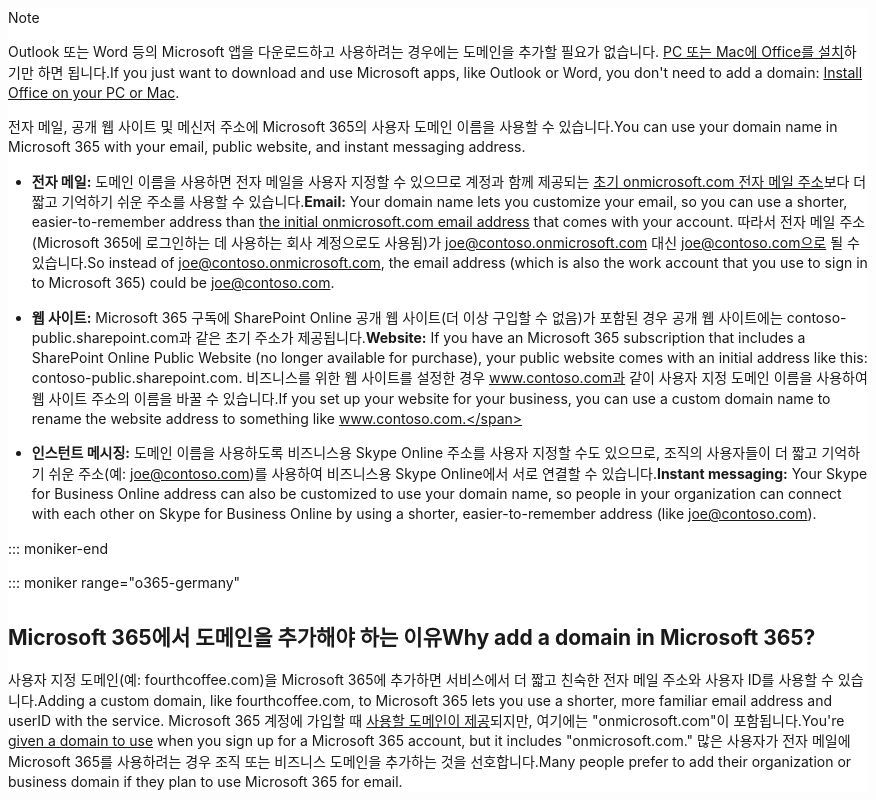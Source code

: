 > [!NOTE]
> <span data-ttu-id="959c4-202">Outlook 또는 Word 등의 Microsoft 앱을 다운로드하고 사용하려는 경우에는 도메인을 추가할 필요가 없습니다. [PC 또는 Mac에 Office를 설치](https://support.microsoft.com/office/4414eaaf-0478-48be-9c42-23adc4716658)하기만 하면 됩니다.</span><span class="sxs-lookup"><span data-stu-id="959c4-202">If you just want to download and use Microsoft apps, like Outlook or Word, you don't need to add a domain: [Install Office on your PC or Mac](https://support.microsoft.com/office/4414eaaf-0478-48be-9c42-23adc4716658).</span></span> 
  
<span data-ttu-id="959c4-203">전자 메일, 공개 웹 사이트 및 메신저 주소에 Microsoft 365의 사용자 도메인 이름을 사용할 수 있습니다.</span><span class="sxs-lookup"><span data-stu-id="959c4-203">You can use your domain name in Microsoft 365 with your email, public website, and instant messaging address.</span></span>
  
- <span data-ttu-id="959c4-204">**전자 메일:** 도메인 이름을 사용하면 전자 메일을 사용자 지정할 수 있으므로 계정과 함께 제공되는 [초기 onmicrosoft.com 전자 메일 주소](../setup/domains-faq.yml)보다 더 짧고 기억하기 쉬운 주소를 사용할 수 있습니다.</span><span class="sxs-lookup"><span data-stu-id="959c4-204">**Email:** Your domain name lets you customize your email, so you can use a shorter, easier-to-remember address than [the initial onmicrosoft.com email address](../setup/domains-faq.yml) that comes with your account.</span></span> <span data-ttu-id="959c4-205">따라서 전자 메일 주소(Microsoft 365에 로그인하는 데 사용하는 회사 계정으로도 사용됨)가 joe@contoso.onmicrosoft.com 대신 joe@contoso.com으로 될 수 있습니다.</span><span class="sxs-lookup"><span data-stu-id="959c4-205">So instead of joe@contoso.onmicrosoft.com, the email address (which is also the work account that you use to sign in to Microsoft 365) could be joe@contoso.com.</span></span> 
    
- <span data-ttu-id="959c4-206">**웹 사이트:** Microsoft 365 구독에 SharePoint Online 공개 웹 사이트(더 이상 구입할 수 없음)가 포함된 경우 공개 웹 사이트에는 contoso-public.sharepoint.com과 같은 초기 주소가 제공됩니다.</span><span class="sxs-lookup"><span data-stu-id="959c4-206">**Website:** If you have an Microsoft 365 subscription that includes a SharePoint Online Public Website (no longer available for purchase), your public website comes with an initial address like this: contoso-public.sharepoint.com.</span></span> <span data-ttu-id="959c4-207">비즈니스를 위한 웹 사이트를 설정한 경우 www.contoso.com과 같이 사용자 지정 도메인 이름을 사용하여 웹 사이트 주소의 이름을 바꿀 수 있습니다.</span><span class="sxs-lookup"><span data-stu-id="959c4-207">If you set up your website for your business, you can use a custom domain name to rename the website address to something like www.contoso.com.</span></span> 
    
- <span data-ttu-id="959c4-208">**인스턴트 메시징:** 도메인 이름을 사용하도록 비즈니스용 Skype Online 주소를 사용자 지정할 수도 있으므로, 조직의 사용자들이 더 짧고 기억하기 쉬운 주소(예: joe@contoso.com)를 사용하여 비즈니스용 Skype Online에서 서로 연결할 수 있습니다.</span><span class="sxs-lookup"><span data-stu-id="959c4-208">**Instant messaging:** Your Skype for Business Online address can also be customized to use your domain name, so people in your organization can connect with each other on Skype for Business Online by using a shorter, easier-to-remember address (like joe@contoso.com).</span></span> 
    
::: moniker-end

::: moniker range="o365-germany"
## <a name="why-add-a-domain-in-microsoft-365"></a><span data-ttu-id="959c4-209">Microsoft 365에서 도메인을 추가해야 하는 이유</span><span class="sxs-lookup"><span data-stu-id="959c4-209">Why add a domain in Microsoft 365?</span></span>


<span data-ttu-id="959c4-210">사용자 지정 도메인(예: fourthcoffee.com)을 Microsoft 365에 추가하면 서비스에서 더 짧고 친숙한 전자 메일 주소와 사용자 ID를 사용할 수 있습니다.</span><span class="sxs-lookup"><span data-stu-id="959c4-210">Adding a custom domain, like fourthcoffee.com, to Microsoft 365 lets you use a shorter, more familiar email address and userID with the service.</span></span> <span data-ttu-id="959c4-211">Microsoft 365 계정에 가입할 때 [사용할 도메인이 제공](../setup/domains-faq.yml)되지만, 여기에는 "onmicrosoft.com"이 포함됩니다.</span><span class="sxs-lookup"><span data-stu-id="959c4-211">You're [given a domain to use](../setup/domains-faq.yml) when you sign up for a Microsoft 365 account, but it includes "onmicrosoft.com."</span></span> <span data-ttu-id="959c4-212">많은 사용자가 전자 메일에 Microsoft 365를 사용하려는 경우 조직 또는 비즈니스 도메인을 추가하는 것을 선호합니다.</span><span class="sxs-lookup"><span data-stu-id="959c4-212">Many people prefer to add their organization or business domain if they plan to use Microsoft 365 for email.</span></span> 
  